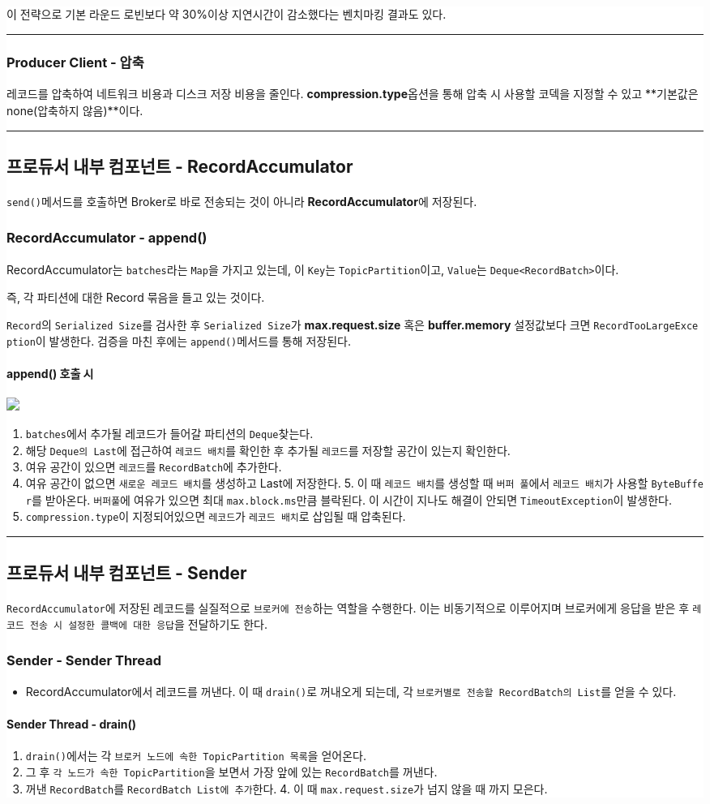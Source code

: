 이 전략으로 기본 라운드 로빈보다 약 30%이상 지연시간이 감소했다는 벤치마킹 결과도 있다.

---

### Producer Client - 압축

레코드를 압축하여 네트워크 비용과 디스크 저장 비용을 줄인다. **compression.type**옵션을 통해 압축 시 사용할 코덱을 지정할 수 있고 **기본값은 none(압축하지 않음)**이다.

---

## 프로듀서 내부 컴포넌트 - RecordAccumulator

`send()`메서드를 호출하면 Broker로 바로 전송되는 것이 아니라 **RecordAccumulator**에 저장된다.

### RecordAccumulator - append()

RecordAccumulator는 `batches`라는 `Map`을 가지고 있는데, 이 `Key`는 `TopicPartition`이고, `Value`는 `Deque<RecordBatch>`이다.

즉, 각 파티션에 대한 Record 묶음을 들고 있는 것이다.

`Record`의 `Serialized Size`를 검사한 후 `Serialized Size`가 **max.request.size** 혹은 **buffer.memory** 설정값보다 크면 `RecordTooLargeException`이 발생한다. 검증을 마친 후에는 `append()`메서드를 통해 저장된다.

#### append() 호출 시

![](https://d2.naver.com/content/images/2020/08/62686a80-b576-11ea-8839-3eb52b31945d.png)

1. `batches`에서 추가될 레코드가 들어갈 파티션의 `Deque`찾는다.
2. 해당 `Deque의 Last`에 접근하여 `레코드 배치`를 확인한 후 추가될 `레코드`를 저장할 공간이 있는지 확인한다.
3. 여유 공간이 있으면 `레코드`를 `RecordBatch`에 추가한다.
4. 여유 공간이 없으면 `새로운 레코드 배치`를 생성하고 Last에 저장한다.
   5. 이 때 `레코드 배치`를 생성할 때 `버퍼 풀`에서 `레코드 배치`가 사용할 `ByteBuffer`를 받아온다. `버퍼풀`에 여유가 있으면 최대 `max.block.ms`만큼 블락된다. 이 시간이 지나도 해결이 안되면 `TimeoutException`이 발생한다.
6. `compression.type`이 지정되어있으면 `레코드`가 `레코드 배치`로 삽입될 때 압축된다.

---

## 프로듀서 내부 컴포넌트 - Sender

`RecordAccumulator`에 저장된 레코드를 실질적으로 `브로커에 전송`하는 역할을 수행한다. 이는 비동기적으로 이루어지며 브로커에게 응답을 받은 후 `레코드 전송 시 설정한 콜백에 대한 응답`을 전달하기도 한다.

### Sender - Sender Thread

- RecordAccumulator에서 레코드를 꺼낸다. 이 때 `drain()`로 꺼내오게 되는데, 각 `브로커별로 전송할 RecordBatch의 List`를 얻을 수 있다.

#### Sender Thread - drain()

1. `drain()`에서는 각 `브로커 노드에 속한 TopicPartition 목록`을 얻어온다.
2. 그 후 `각 노드가 속한 TopicPartition`을 보면서 가장 앞에 있는 `RecordBatch`를 꺼낸다.
3. 꺼낸 `RecordBatch`를 `RecordBatch List에 추가`한다.
   4. 이 때 `max.request.size`가 넘지 않을 때 까지 모은다.
